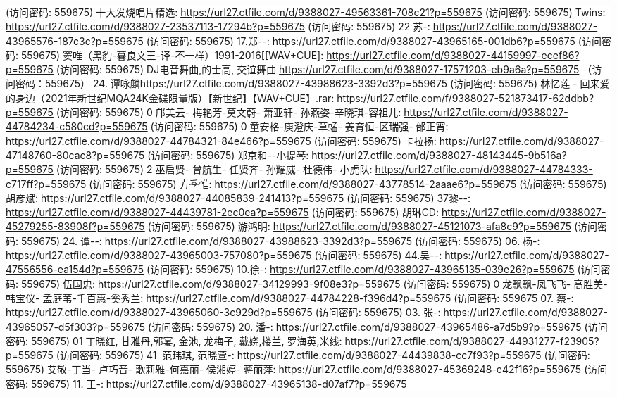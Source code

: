 (访问密码: 559675)
十大发烧唱片精选: https://url27.ctfile.com/d/9388027-49563361-708c21?p=559675
(访问密码: 559675)
Twins: https://url27.ctfile.com/d/9388027-23537113-17294b?p=559675
(访问密码: 559675)
22 苏-: https://url27.ctfile.com/d/9388027-43965576-187c3c?p=559675
(访问密码: 559675)
17.郑--: https://url27.ctfile.com/d/9388027-43965165-001db6?p=559675
(访问密码: 559675)
窦唯（黑豹-暮良文王-译-不一样）1991-2016[[WAV+CUE]: https://url27.ctfile.com/d/9388027-44159997-ecef86?p=559675
(访问密码: 559675)
DJ电音舞曲,的士高, 交谊舞曲
https://url27.ctfile.com/d/9388027-17571203-eb9a6a?p=559675
（访问密码：559675）
24. 谭咏麟https://url27.ctfile.com/d/9388027-43988623-3392d3?p=559675
(访问密码: 559675)
林忆莲 - 回来爱的身边（2021年新世纪MQA24K金碟限量版）【新世纪】【WAV+CUE】.rar: https://url27.ctfile.com/f/9388027-521873417-62ddbb?p=559675
(访问密码: 559675)
0 邝美云- 梅艳芳-莫文蔚- 萧亚轩- 孙燕姿-辛晓琪-容祖儿: https://url27.ctfile.com/d/9388027-44784234-c580cd?p=559675
(访问密码: 559675)
0 童安格-庾澄庆-草蜢- 姜育恒-区瑞强- 邰正宵: https://url27.ctfile.com/d/9388027-44784321-84e466?p=559675
(访问密码: 559675)
卡拉扬: https://url27.ctfile.com/d/9388027-47148760-80cac8?p=559675
(访问密码: 559675)
郑京和--小提琴: https://url27.ctfile.com/d/9388027-48143445-9b516a?p=559675
(访问密码: 559675)
2 巫启贤- 曾航生- 任贤齐- 孙耀威- 杜德伟- 小虎队: https://url27.ctfile.com/d/9388027-44784333-c717ff?p=559675
(访问密码: 559675)
方季惟: https://url27.ctfile.com/d/9388027-43778514-2aaae6?p=559675
(访问密码: 559675)
胡彦斌: https://url27.ctfile.com/d/9388027-44085839-241413?p=559675
(访问密码: 559675)
37黎--: https://url27.ctfile.com/d/9388027-44439781-2ec0ea?p=559675
(访问密码: 559675)
胡琳CD: https://url27.ctfile.com/d/9388027-45279255-83908f?p=559675
(访问密码: 559675)
游鸿明: https://url27.ctfile.com/d/9388027-45121073-afa8c9?p=559675
(访问密码: 559675)
24. 谭--: https://url27.ctfile.com/d/9388027-43988623-3392d3?p=559675
(访问密码: 559675)
06. 杨-: https://url27.ctfile.com/d/9388027-43965003-757080?p=559675
(访问密码: 559675)
44.吴--: https://url27.ctfile.com/d/9388027-47556556-ea154d?p=559675
(访问密码: 559675)
10.徐-: https://url27.ctfile.com/d/9388027-43965135-039e26?p=559675
(访问密码: 559675)
伍国忠: https://url27.ctfile.com/d/9388027-34129993-9f08e3?p=559675
(访问密码: 559675)
0 龙飘飘-凤飞飞- 高胜美- 韩宝仪- 孟庭苇-千百惠-奚秀兰: https://url27.ctfile.com/d/9388027-44784228-f396d4?p=559675
(访问密码: 559675
07. 蔡-: https://url27.ctfile.com/d/9388027-43965060-3c929d?p=559675
(访问密码: 559675)
03. 张-: https://url27.ctfile.com/d/9388027-43965057-d5f303?p=559675
(访问密码: 559675)
20. 潘-: https://url27.ctfile.com/d/9388027-43965486-a7d5b9?p=559675
(访问密码: 559675)
01 丁晓红, 甘雅丹,郭宴, 金池, 龙梅子, 戴娆,楼兰, 罗海英,米线: https://url27.ctfile.com/d/9388027-44931277-f23905?p=559675
(访问密码: 559675)
41  范玮琪, 范晓萱-: https://url27.ctfile.com/d/9388027-44439838-cc7f93?p=559675
(访问密码: 559675)
艾敬-丁当- 卢巧音- 歌莉雅-何嘉丽- 侯湘婷- 蒋丽萍: https://url27.ctfile.com/d/9388027-45369248-e42f16?p=559675
(访问密码: 559675)
11. 王-: https://url27.ctfile.com/d/9388027-43965138-d07af7?p=559675